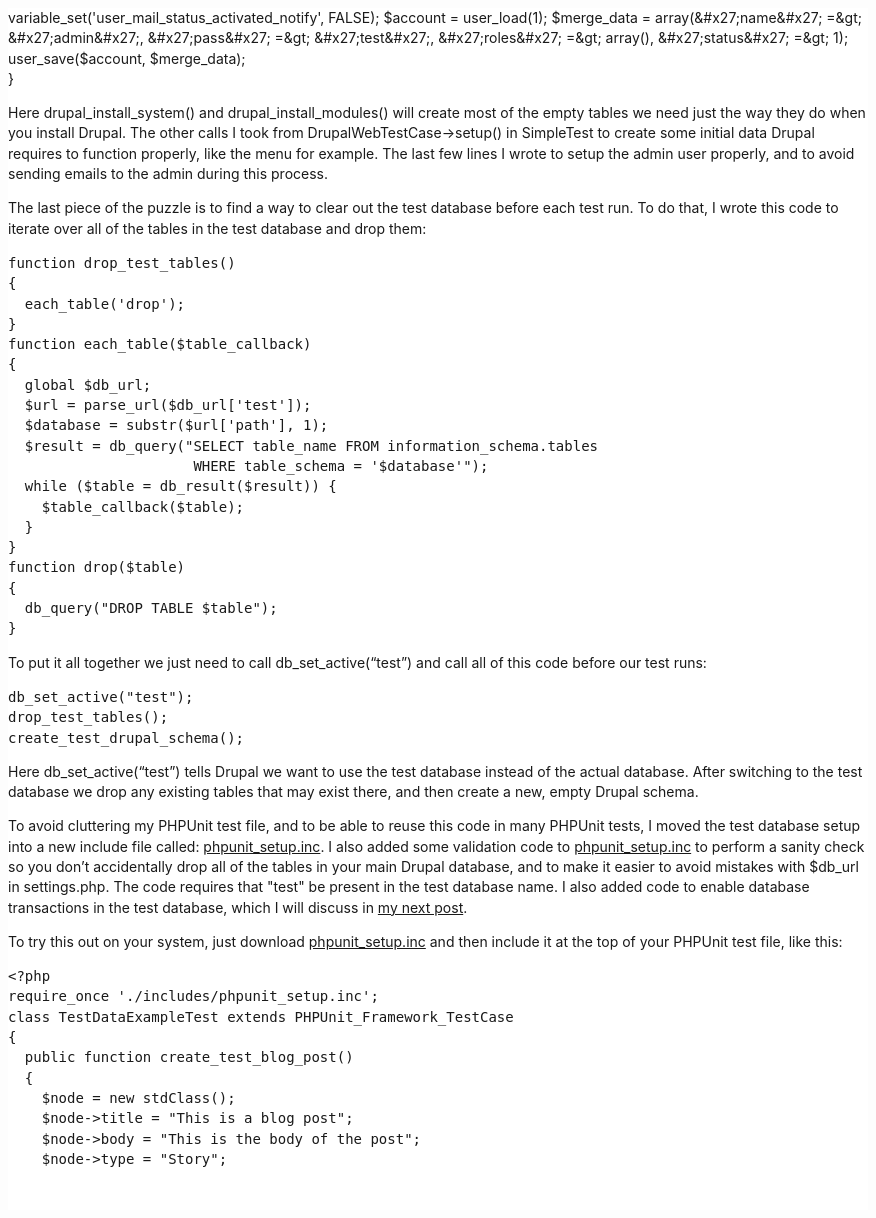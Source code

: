   variable_set(&#x27;user_mail_status_activated_notify&#x27;, FALSE);
  $account = user_load(1);
  $merge_data = array(&#x27;name&#x27; =&gt; &#x27;admin&#x27;, &#x27;pass&#x27; =&gt; &#x27;test&#x27;, &#x27;roles&#x27; =&gt; array(),
                     &#x27;status&#x27; =&gt; 1);
  user_save($account, $merge_data);  
}</pre>
<p>Here drupal_install_system() and drupal_install_modules() will create most of the empty tables we need just the way they do when you install Drupal. The other calls I took from DrupalWebTestCase-&gt;setup() in SimpleTest to create some initial data Drupal requires to function properly, like the menu for example. The last few lines I wrote to setup the admin user properly, and to avoid sending emails to the admin during this process.</p>
<p>The last piece of the puzzle is to find a way to clear out the test database before each test run. To do that, I wrote this code to iterate over all of the tables in the test database and drop them:</p>
<pre>function drop_test_tables()
{
  each_table(&#x27;drop&#x27;);
}
function each_table($table_callback)
{
  global $db_url;
  $url = parse_url($db_url[&#x27;test&#x27;]);
  $database = substr($url[&#x27;path&#x27;], 1);
  $result = db_query(&quot;SELECT table_name FROM information_schema.tables
                      WHERE table_schema = &#x27;$database&#x27;&quot;);
  while ($table = db_result($result)) {
    $table_callback($table);
  }
}
function drop($table)
{
  db_query(&quot;DROP TABLE $table&quot;);
}</pre>
<p>To put it all together we just need to call db_set_active(&ldquo;test&rdquo;) and call all of this code before our test runs:</p>
<pre>db_set_active(&quot;test&quot;);
drop_test_tables();
create_test_drupal_schema();</pre>
<p>Here db_set_active(&ldquo;test&rdquo;) tells Drupal we want to use the test database instead of the actual database. After switching to the test database we drop any existing tables that may exist there, and then create a new, empty Drupal schema.</p>
<p>To avoid cluttering my PHPUnit test file, and to be able to reuse this code in many PHPUnit tests, I moved the test database setup into a new include file called: <a href="http://patshaughnessy.net/code/drupal-tdd-4/phpunit_setup.inc">phpunit_setup.inc</a>. I also added some validation code to <a href="http://patshaughnessy.net/code/drupal-tdd-4/phpunit_setup.inc">phpunit_setup.inc</a> to perform a sanity check so you don&rsquo;t accidentally drop all of the tables in your main Drupal database, and to make it easier to avoid mistakes with $db_url in settings.php. The code requires that "test" be present in the test database name. I also added code to enable database transactions in the test database, which I will discuss in <a href="http://patshaughnessy.net/2009/1/19/using-mysql-transactions-with-drupal-unit-tests">my next post</a>.</p>
<p>To try this out on your system, just download <a href="http://patshaughnessy.net/code/drupal-tdd-4/phpunit_setup.inc">phpunit_setup.inc</a> and then include it at the top of your PHPUnit test file, like this:</p>
<pre>&lt;?php
require_once &#x27;./includes/phpunit_setup.inc&#x27;;
class TestDataExampleTest extends PHPUnit_Framework_TestCase
{  
  public function create_test_blog_post()
  {
    $node = new stdClass();
    $node-&gt;title = &quot;This is a blog post&quot;;
    $node-&gt;body = &quot;This is the body of the post&quot;;
    $node-&gt;type = &quot;Story&quot;;
